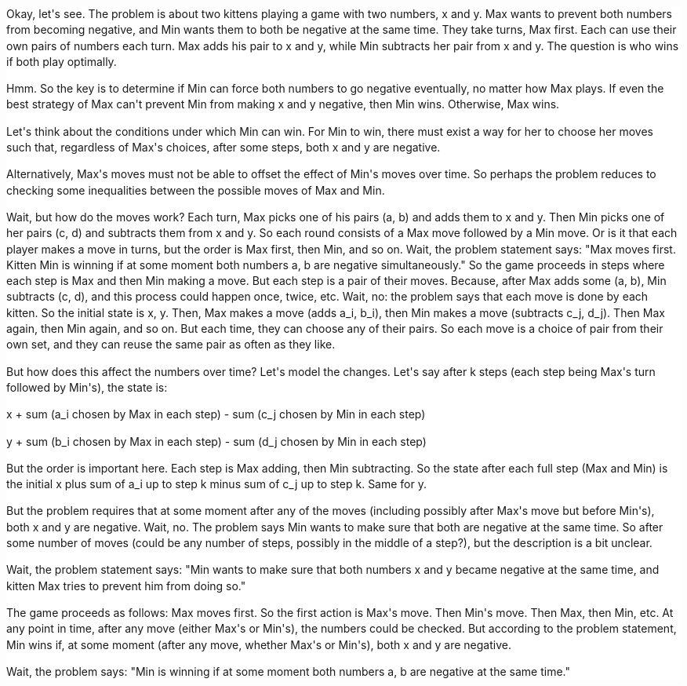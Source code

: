 <think>
Okay, let's see. The problem is about two kittens playing a game with two numbers, x and y. Max wants to prevent both numbers from becoming negative, and Min wants them to both be negative at the same time. They take turns, Max first. Each can use their own pairs of numbers each turn. Max adds his pair to x and y, while Min subtracts her pair from x and y. The question is who wins if both play optimally.

Hmm. So the key is to determine if Min can force both numbers to go negative eventually, no matter how Max plays. If even the best strategy of Max can't prevent Min from making x and y negative, then Min wins. Otherwise, Max wins.

Let's think about the conditions under which Min can win. For Min to win, there must exist a way for her to choose her moves such that, regardless of Max's choices, after some steps, both x and y are negative.

Alternatively, Max's moves must not be able to offset the effect of Min's moves over time. So perhaps the problem reduces to checking some inequalities between the possible moves of Max and Min.

Wait, but how do the moves work? Each turn, Max picks one of his pairs (a, b) and adds them to x and y. Then Min picks one of her pairs (c, d) and subtracts them from x and y. So each round consists of a Max move followed by a Min move. Or is it that each player makes a move in turns, but the order is Max first, then Min, and so on. Wait, the problem statement says: "Max moves first. Kitten Min is winning if at some moment both numbers a, b are negative simultaneously." So the game proceeds in steps where each step is Max and then Min making a move. But each step is a pair of their moves. Because, after Max adds some (a, b), Min subtracts (c, d), and this process could happen once, twice, etc. Wait, no: the problem says that each move is done by each kitten. So the initial state is x, y. Then, Max makes a move (adds a_i, b_i), then Min makes a move (subtracts c_j, d_j). Then Max again, then Min again, and so on. But each time, they can choose any of their pairs. So each move is a choice of pair from their own set, and they can reuse the same pair as often as they like.

But how does this affect the numbers over time? Let's model the changes. Let's say after k steps (each step being Max's turn followed by Min's), the state is:

x + sum (a_i chosen by Max in each step) - sum (c_j chosen by Min in each step) 

y + sum (b_i chosen by Max in each step) - sum (d_j chosen by Min in each step)

But the order is important here. Each step is Max adding, then Min subtracting. So the state after each full step (Max and Min) is the initial x plus sum of a_i up to step k minus sum of c_j up to step k. Same for y.

But the problem requires that at some moment after any of the moves (including possibly after Max's move but before Min's), both x and y are negative. Wait, no. The problem says Min wants to make sure that both are negative at the same time. So after some number of moves (could be any number of steps, possibly in the middle of a step?), but the description is a bit unclear.

Wait, the problem statement says: "Min wants to make sure that both numbers x and y became negative at the same time, and kitten Max tries to prevent him from doing so."

The game proceeds as follows: Max moves first. So the first action is Max's move. Then Min's move. Then Max, then Min, etc. At any point in time, after any move (either Max's or Min's), the numbers could be checked. But according to the problem statement, Min wins if, at some moment (after any move, whether Max's or Min's), both x and y are negative.

Wait, the problem says: "Min is winning if at some moment both numbers a, b are negative at the same time."
